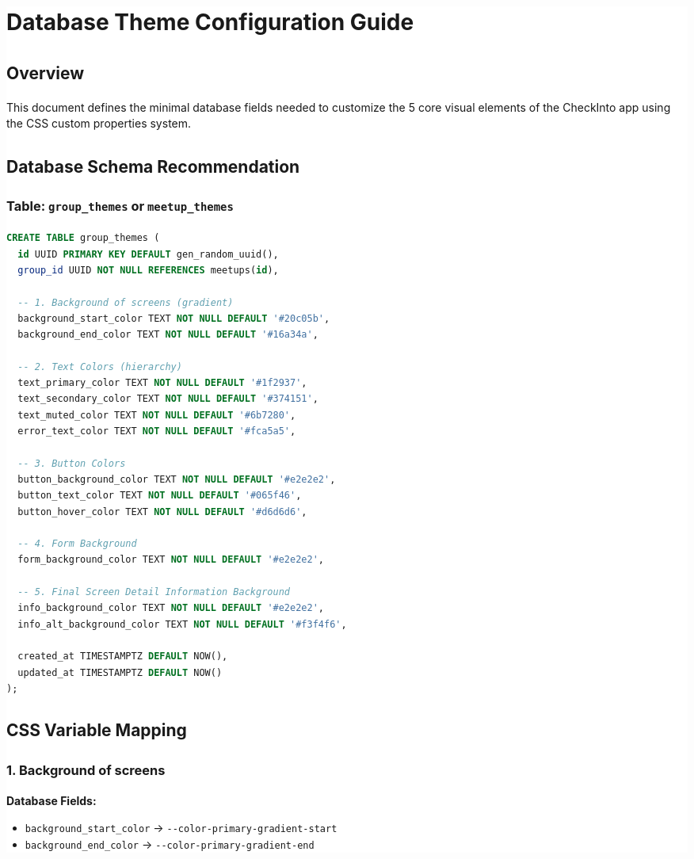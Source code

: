 # Database Theme Configuration Guide

## Overview
This document defines the minimal database fields needed to customize the 5 core visual elements of the CheckInto app using the CSS custom properties system.

## Database Schema Recommendation

### Table: `group_themes` or `meetup_themes`
```sql
CREATE TABLE group_themes (
  id UUID PRIMARY KEY DEFAULT gen_random_uuid(),
  group_id UUID NOT NULL REFERENCES meetups(id),
  
  -- 1. Background of screens (gradient)
  background_start_color TEXT NOT NULL DEFAULT '#20c05b',
  background_end_color TEXT NOT NULL DEFAULT '#16a34a',
  
  -- 2. Text Colors (hierarchy)
  text_primary_color TEXT NOT NULL DEFAULT '#1f2937',
  text_secondary_color TEXT NOT NULL DEFAULT '#374151', 
  text_muted_color TEXT NOT NULL DEFAULT '#6b7280',
  error_text_color TEXT NOT NULL DEFAULT '#fca5a5',
  
  -- 3. Button Colors
  button_background_color TEXT NOT NULL DEFAULT '#e2e2e2',
  button_text_color TEXT NOT NULL DEFAULT '#065f46',
  button_hover_color TEXT NOT NULL DEFAULT '#d6d6d6',
  
  -- 4. Form Background
  form_background_color TEXT NOT NULL DEFAULT '#e2e2e2',
  
  -- 5. Final Screen Detail Information Background  
  info_background_color TEXT NOT NULL DEFAULT '#e2e2e2',
  info_alt_background_color TEXT NOT NULL DEFAULT '#f3f4f6',
  
  created_at TIMESTAMPTZ DEFAULT NOW(),
  updated_at TIMESTAMPTZ DEFAULT NOW()
);
```

## CSS Variable Mapping

### 1. Background of screens
**Database Fields:**
- `background_start_color` → `--color-primary-gradient-start`
- `background_end_color` → `--color-primary-gradient-end`
